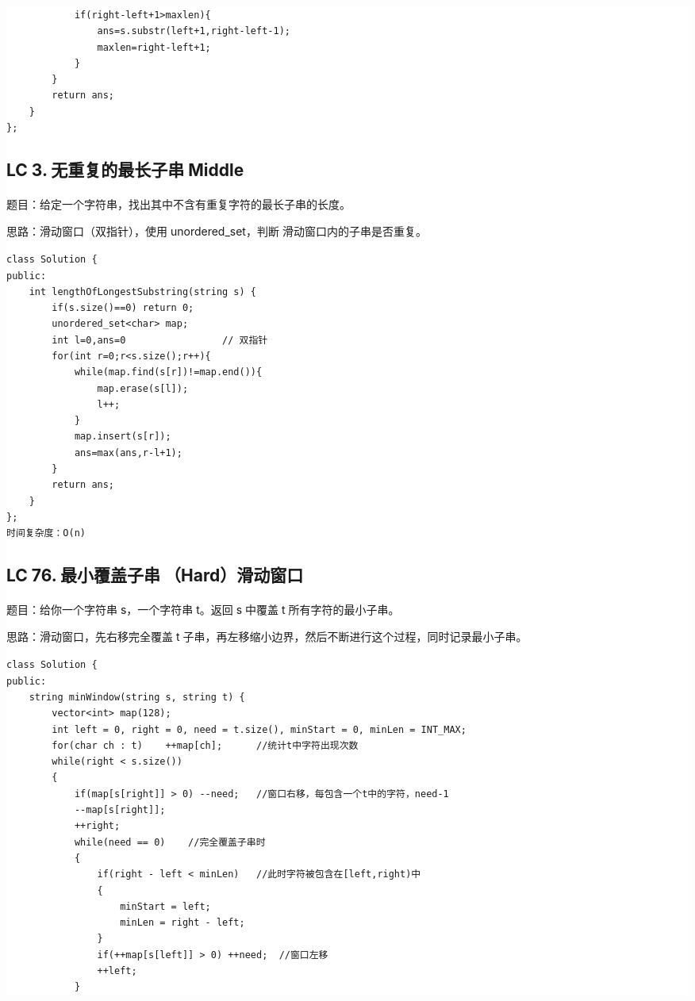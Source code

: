 ```
            if(right-left+1>maxlen){
                ans=s.substr(left+1,right-left-1);
                maxlen=right-left+1;
            }
        }
        return ans;
    }
};
```

## LC 3. 无重复的最长子串 Middle

题目：给定一个字符串，找出其中不含有重复字符的最长子串的长度。

思路：滑动窗口（双指针），使用 unordered_set，判断 滑动窗口内的子串是否重复。

```
class Solution {
public:
    int lengthOfLongestSubstring(string s) {
        if(s.size()==0) return 0;
        unordered_set<char> map;
        int l=0,ans=0                 // 双指针
        for(int r=0;r<s.size();r++){
            while(map.find(s[r])!=map.end()){
                map.erase(s[l]);
                l++;
            }
            map.insert(s[r]);
            ans=max(ans,r-l+1);
        }
        return ans;
    }
};
时间复杂度：O(n)
```

## LC 76. 最小覆盖子串 （Hard）滑动窗口

题目：给你一个字符串 s，一个字符串 t。返回 s 中覆盖 t 所有字符的最小子串。

思路：滑动窗口，先右移完全覆盖 t 子串，再左移缩小边界，然后不断进行这个过程，同时记录最小子串。

```
class Solution {
public:
    string minWindow(string s, string t) {
        vector<int> map(128);   
        int left = 0, right = 0, need = t.size(), minStart = 0, minLen = INT_MAX;
        for(char ch : t)    ++map[ch];      //统计t中字符出现次数      
        while(right < s.size())
        {
            if(map[s[right]] > 0) --need;   //窗口右移，每包含一个t中的字符，need-1
            --map[s[right]];
            ++right;
            while(need == 0)    //完全覆盖子串时
            {
                if(right - left < minLen)   //此时字符被包含在[left,right)中
                {
                    minStart = left;
                    minLen = right - left;
                }
                if(++map[s[left]] > 0) ++need;  //窗口左移
                ++left;
            }
```